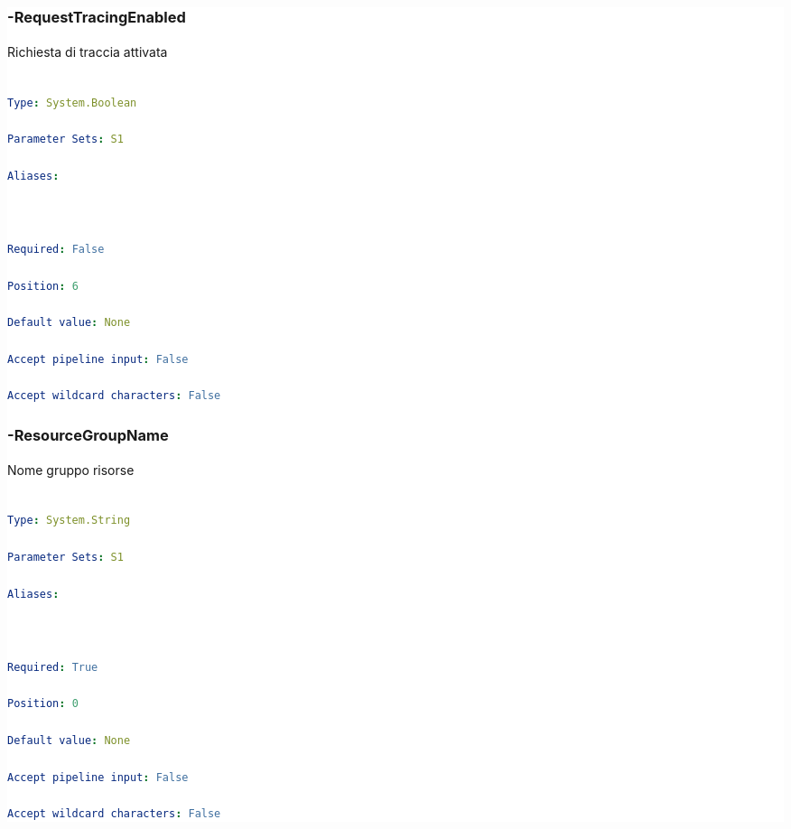 

### -RequestTracingEnabled

Richiesta di traccia attivata



```yaml

Type: System.Boolean

Parameter Sets: S1

Aliases:



Required: False

Position: 6

Default value: None

Accept pipeline input: False

Accept wildcard characters: False

```



### -ResourceGroupName

Nome gruppo risorse



```yaml

Type: System.String

Parameter Sets: S1

Aliases:



Required: True

Position: 0

Default value: None

Accept pipeline input: False

Accept wildcard characters: False

```
